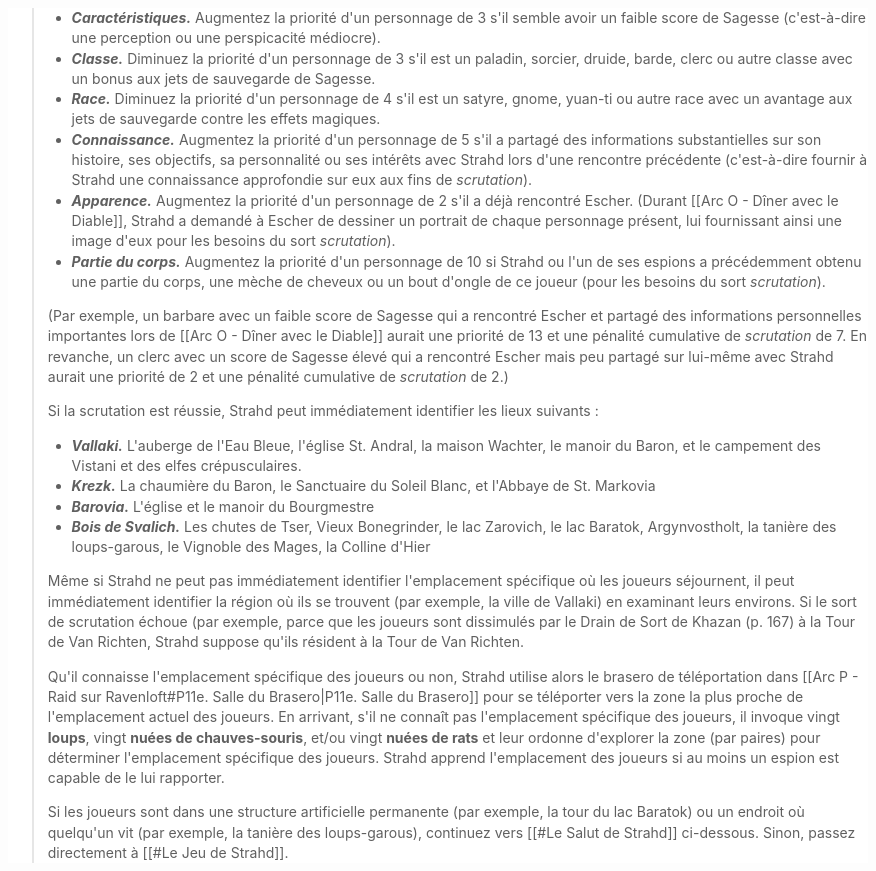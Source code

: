 > * ***Caractéristiques.*** Augmentez la priorité d'un personnage de 3 s'il semble avoir un faible score de Sagesse (c'est-à-dire une perception ou une perspicacité médiocre).
> * ***Classe.*** Diminuez la priorité d'un personnage de 3 s'il est un paladin, sorcier, druide, barde, clerc ou autre classe avec un bonus aux jets de sauvegarde de Sagesse.
> * ***Race.*** Diminuez la priorité d'un personnage de 4 s'il est un satyre, gnome, yuan-ti ou autre race avec un avantage aux jets de sauvegarde contre les effets magiques.
> * ***Connaissance.*** Augmentez la priorité d'un personnage de 5 s'il a partagé des informations substantielles sur son histoire, ses objectifs, sa personnalité ou ses intérêts avec Strahd lors d'une rencontre précédente (c'est-à-dire fournir à Strahd une connaissance approfondie sur eux aux fins de *scrutation*).
> * ***Apparence.*** Augmentez la priorité d'un personnage de 2 s'il a déjà rencontré Escher. (Durant [[Arc O - Dîner avec le Diable]], Strahd a demandé à Escher de dessiner un portrait de chaque personnage présent, lui fournissant ainsi une image d'eux pour les besoins du sort *scrutation*).
> * ***Partie du corps.*** Augmentez la priorité d'un personnage de 10 si Strahd ou l'un de ses espions a précédemment obtenu une partie du corps, une mèche de cheveux ou un bout d'ongle de ce joueur (pour les besoins du sort *scrutation*).
>
> (Par exemple, un barbare avec un faible score de Sagesse qui a rencontré Escher et partagé des informations personnelles importantes lors de [[Arc O - Dîner avec le Diable]] aurait une priorité de 13 et une pénalité cumulative de _scrutation_ de 7. En revanche, un clerc avec un score de Sagesse élevé qui a rencontré Escher mais peu partagé sur lui-même avec Strahd aurait une priorité de 2 et une pénalité cumulative de _scrutation_ de 2.)
> 
> Si la scrutation est réussie, Strahd peut immédiatement identifier les lieux suivants :
> * ***Vallaki.*** L'auberge de l'Eau Bleue, l'église St. Andral, la maison Wachter, le manoir du Baron, et le campement des Vistani et des elfes crépusculaires.
> * ***Krezk.*** La chaumière du Baron, le Sanctuaire du Soleil Blanc, et l'Abbaye de St. Markovia
> * ***Barovia.*** L'église et le manoir du Bourgmestre
> * ***Bois de Svalich.*** Les chutes de Tser, Vieux Bonegrinder, le lac Zarovich, le lac Baratok, Argynvostholt, la tanière des loups-garous, le Vignoble des Mages, la Colline d'Hier
>
> Même si Strahd ne peut pas immédiatement identifier l'emplacement spécifique où les joueurs séjournent, il peut immédiatement identifier la région où ils se trouvent (par exemple, la ville de Vallaki) en examinant leurs environs.
Si le sort de scrutation échoue (par exemple, parce que les joueurs sont dissimulés par <span class="citation">le Drain de Sort de Khazan (p. 167)</span> à la Tour de Van Richten, Strahd suppose qu'ils résident à la Tour de Van Richten.
>
> Qu'il connaisse l'emplacement spécifique des joueurs ou non, Strahd utilise alors le brasero de téléportation dans [[Arc P - Raid sur Ravenloft#P11e. Salle du Brasero|P11e. Salle du Brasero]] pour se téléporter vers la zone la plus proche de l'emplacement actuel des joueurs.
En arrivant, s'il ne connaît pas l'emplacement spécifique des joueurs, il invoque vingt **loups**, vingt **nuées de chauves-souris**, et/ou vingt **nuées de rats** et leur ordonne d'explorer la zone (par paires) pour déterminer l'emplacement spécifique des joueurs.
Strahd apprend l'emplacement des joueurs si au moins un espion est capable de le lui rapporter.
> 
> Si les joueurs sont dans une structure artificielle permanente (par exemple, la tour du lac Baratok) ou un endroit où quelqu'un vit (par exemple, la tanière des loups-garous), continuez vers [[#Le Salut de Strahd]] ci-dessous.
Sinon, passez directement à [[#Le Jeu de Strahd]].
